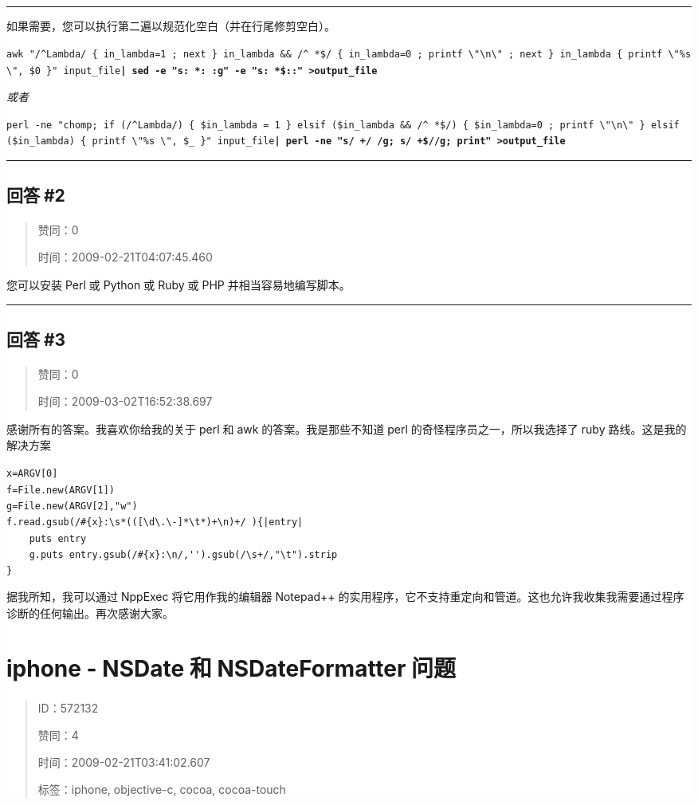 * * *

如果需要，您可以执行第二遍以规范化空白（并在行尾修剪空白）。

`awk "/^Lambda/ { in_lambda=1 ; next } in_lambda && /^ *$/ { in_lambda=0 ; printf \"\n\" ; next } in_lambda { printf \"%s \", $0 }" input_file`**`| sed -e "s: *: :g" -e "s: *$::" >output_file`**

*或者*

`perl -ne "chomp; if (/^Lambda/) { $in_lambda = 1 } elsif ($in_lambda && /^ *$/) { $in_lambda=0 ; printf \"\n\" } elsif ($in_lambda) { printf \"%s \", $_ }" input_file`**`| perl -ne "s/ +/ /g; s/ +$//g; print" >output_file`**

* * *

## 回答 #2

> 赞同：0
> 
> 时间：2009-02-21T04:07:45.460

您可以安装 Perl 或 Python 或 Ruby 或 PHP 并相当容易地编写脚本。

* * *

## 回答 #3

> 赞同：0
> 
> 时间：2009-03-02T16:52:38.697

感谢所有的答案。我喜欢你给我的关于 perl 和 awk 的答案。我是那些不知道 perl 的奇怪程序员之一，所以我选择了 ruby​​ 路线。这是我的解决方案

```
x=ARGV[0]
f=File.new(ARGV[1])
g=File.new(ARGV[2],"w")
f.read.gsub(/#{x}:\s*(([\d\.\-]*\t*)+\n)+/ ){|entry|
    puts entry
    g.puts entry.gsub(/#{x}:\n/,'').gsub(/\s+/,"\t").strip
} 
```

据我所知，我可以通过 NppExec 将它用作我的编辑器 Notepad++ 的实用程序，它不支持重定向和管道。这也允许我收集我需要通过程序诊断的任何输出。再次感谢大家。

# iphone - NSDate 和 NSDateFormatter 问题

> ID：572132
> 
> 赞同：4
> 
> 时间：2009-02-21T03:41:02.607
> 
> 标签：iphone, objective-c, cocoa, cocoa-touch
